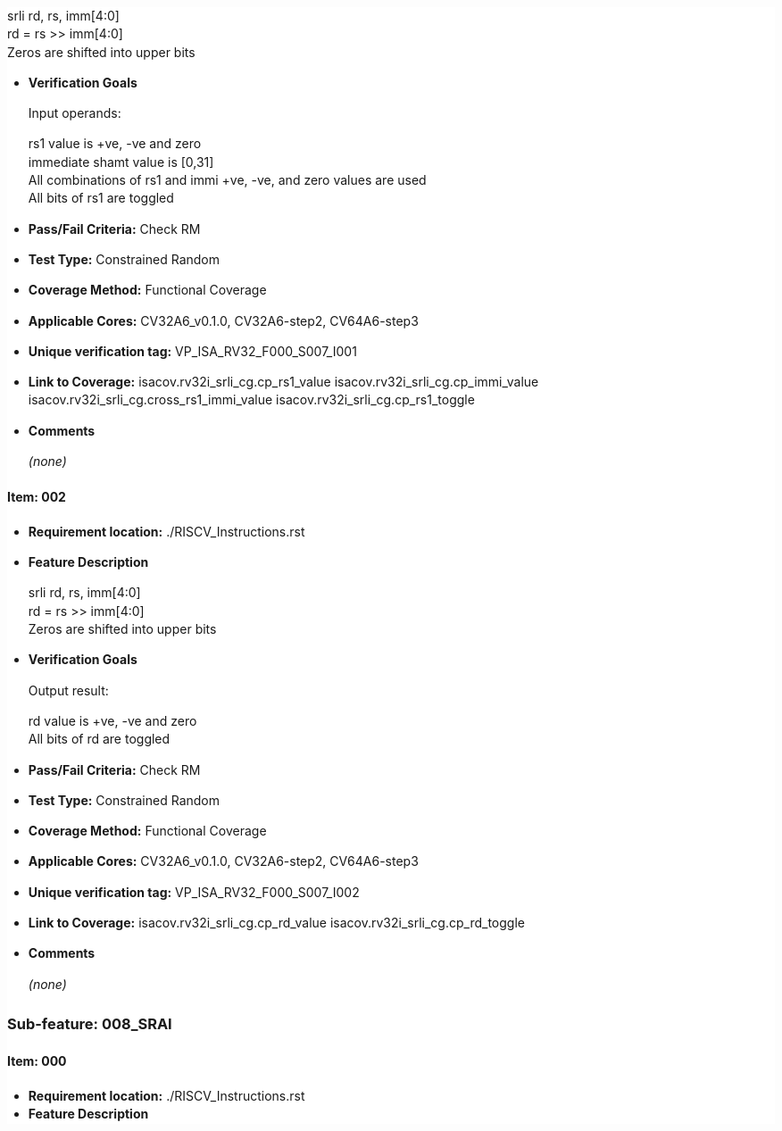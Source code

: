   srli rd, rs, imm[4:0]  
  rd = rs >> imm[4:0]  
  Zeros are shifted into upper bits
* **Verification Goals**
  
  Input operands:  
    
  rs1 value is +ve, -ve and zero  
  immediate shamt value is [0,31]  
  All combinations of rs1 and immi +ve, -ve, and zero values are used  
  All bits of rs1 are toggled
* **Pass/Fail Criteria:** Check RM
* **Test Type:** Constrained Random
* **Coverage Method:** Functional Coverage
* **Applicable Cores:** CV32A6_v0.1.0, CV32A6-step2, CV64A6-step3
* **Unique verification tag:** VP_ISA_RV32_F000_S007_I001
* **Link to Coverage:** isacov.rv32i_srli_cg.cp_rs1_value
isacov.rv32i_srli_cg.cp_immi_value
isacov.rv32i_srli_cg.cross_rs1_immi_value
isacov.rv32i_srli_cg.cp_rs1_toggle
* **Comments**
  
  *(none)*  
  
#### Item: 002

* **Requirement location:** ./RISCV_Instructions.rst
* **Feature Description**
  
  srli rd, rs, imm[4:0]  
  rd = rs >> imm[4:0]  
  Zeros are shifted into upper bits
* **Verification Goals**
  
  Output result:  
    
  rd value is +ve, -ve and zero  
  All bits of rd are toggled
* **Pass/Fail Criteria:** Check RM
* **Test Type:** Constrained Random
* **Coverage Method:** Functional Coverage
* **Applicable Cores:** CV32A6_v0.1.0, CV32A6-step2, CV64A6-step3
* **Unique verification tag:** VP_ISA_RV32_F000_S007_I002
* **Link to Coverage:** isacov.rv32i_srli_cg.cp_rd_value
isacov.rv32i_srli_cg.cp_rd_toggle
* **Comments**
  
  *(none)*  
  
### Sub-feature: 008_SRAI

#### Item: 000

* **Requirement location:** ./RISCV_Instructions.rst
* **Feature Description**
  